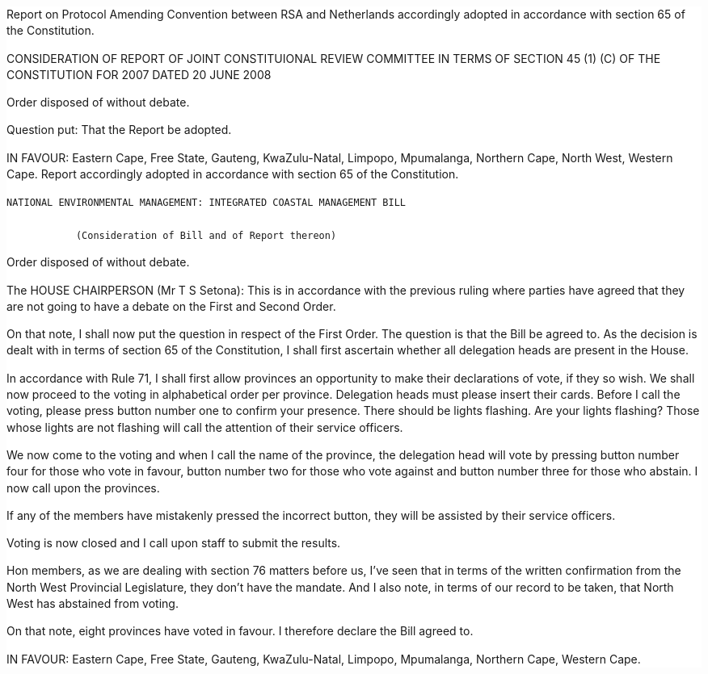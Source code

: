 Report on Protocol Amending Convention between RSA and Netherlands
accordingly adopted in accordance with section 65 of the Constitution.

 CONSIDERATION OF REPORT OF JOINT CONSTITUIONAL REVIEW COMMITTEE IN TERMS OF
     SECTION 45 (1) (C) OF THE CONSTITUTION FOR 2007 DATED 20 JUNE 2008

Order disposed of without debate.

Question put: That the Report be adopted.

IN FAVOUR: Eastern Cape, Free State, Gauteng, KwaZulu-Natal, Limpopo,
Mpumalanga, Northern Cape, North West, Western Cape.
Report accordingly adopted in accordance with section 65 of the
Constitution.

    NATIONAL ENVIRONMENTAL MANAGEMENT: INTEGRATED COASTAL MANAGEMENT BILL

                (Consideration of Bill and of Report thereon)

Order disposed of without debate.

The HOUSE CHAIRPERSON (Mr T S Setona): This is in accordance with the
previous ruling where parties have agreed that they are not going to have a
debate on the First and Second Order.

On that note, I shall now put the question in respect of the First Order.
The question is that the Bill be agreed to. As the decision is dealt with
in terms of section 65 of the Constitution, I shall first ascertain whether
all delegation heads are present in the House.

In accordance with Rule 71, I shall first allow provinces an opportunity to
make their declarations of vote, if they so wish. We shall now proceed to
the voting in alphabetical order per province. Delegation heads must please
insert their cards. Before I call the voting, please press button number
one to confirm your presence. There should be lights flashing. Are your
lights flashing? Those whose lights are not flashing will call the
attention of their service officers.

We now come to the voting and when I call the name of the province, the
delegation head will vote by pressing button number four for those who vote
in favour, button number two for those who vote against and button number
three for those who abstain. I now call upon the provinces.

If any of the members have mistakenly pressed the incorrect button, they
will be assisted by their service officers.

Voting is now closed and I call upon staff to submit the results.

Hon members, as we are dealing with section 76 matters before us, I’ve seen
that in terms of the written confirmation from the North West Provincial
Legislature, they don’t have the mandate. And I also note, in terms of our
record to be taken, that North West has abstained from voting.

On that note, eight provinces have voted in favour. I therefore declare the
Bill agreed to.

IN FAVOUR:  Eastern  Cape,  Free  State,  Gauteng,  KwaZulu-Natal,  Limpopo,
Mpumalanga, Northern Cape, Western Cape.
